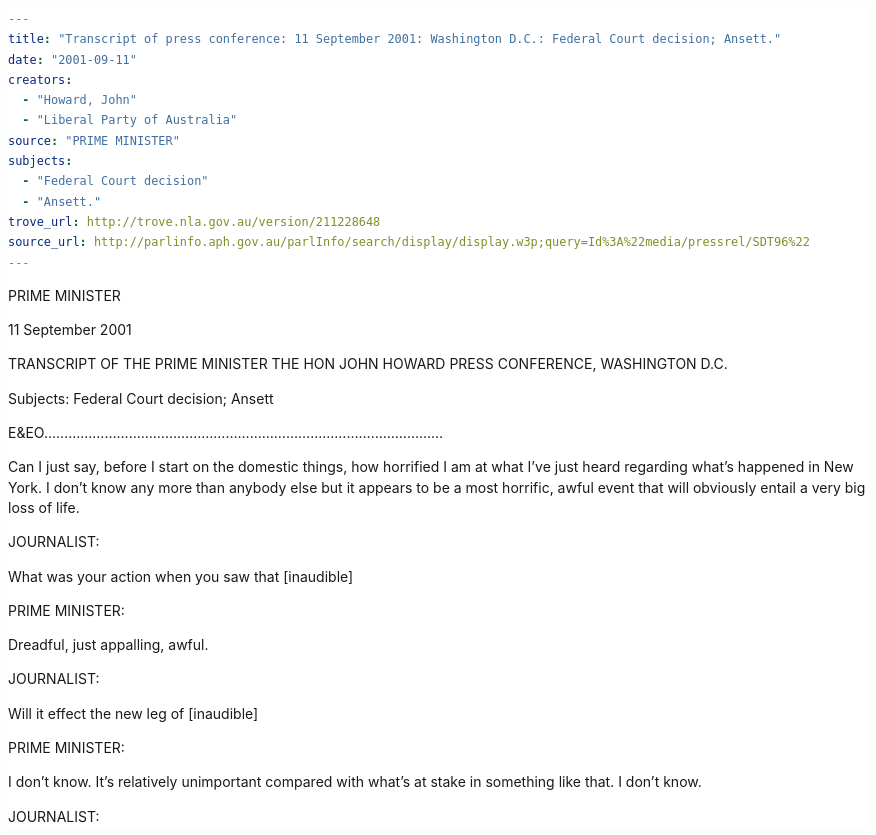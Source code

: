 ```yaml
---
title: "Transcript of press conference: 11 September 2001: Washington D.C.: Federal Court decision; Ansett."
date: "2001-09-11"
creators:
  - "Howard, John"
  - "Liberal Party of Australia"
source: "PRIME MINISTER"
subjects:
  - "Federal Court decision"
  - "Ansett."
trove_url: http://trove.nla.gov.au/version/211228648
source_url: http://parlinfo.aph.gov.au/parlInfo/search/display/display.w3p;query=Id%3A%22media/pressrel/SDT96%22
---
```


 

 

 

 

 

 

 PRIME MINISTER 

 

 11 September 2001   

 TRANSCRIPT OF THE PRIME MINISTER  THE HON JOHN HOWARD  PRESS CONFERENCE, WASHINGTON D.C.   

 Subjects: Federal Court decision; Ansett   

 E&EO………………………………………………………………………………………   

 Can I just say, before I start on the domestic things, how horrified I am at what I’ve just  heard regarding what’s happened in New York.  I don’t know any more than anybody else  but it appears to be a most horrific, awful event that will obviously entail a very big loss of  life.   

 JOURNALIST:   

 What was your action when you saw that [inaudible]   

 PRIME MINISTER:   

 Dreadful, just appalling, awful.   

 JOURNALIST:   

 Will it effect the new leg of [inaudible]   

 PRIME MINISTER:   

 I don’t know.  It’s relatively unimportant compared with what’s at stake in something like  that.  I don’t know.   

 JOURNALIST:   
